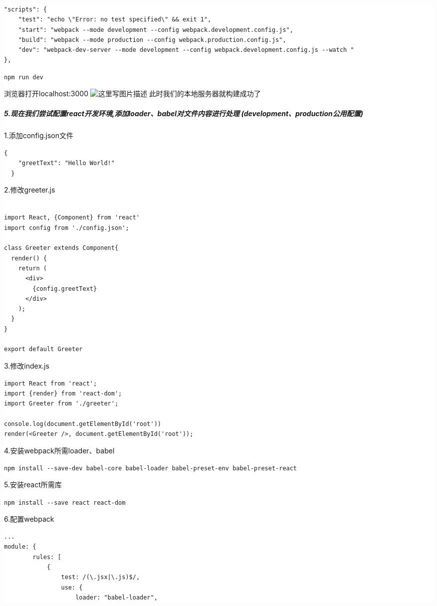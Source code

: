 ```
"scripts": {
    "test": "echo \"Error: no test specified\" && exit 1",
    "start": "webpack --mode development --config webpack.development.config.js",
    "build": "webpack --mode production --config webpack.production.config.js",
    "dev": "webpack-dev-server --mode development --config webpack.development.config.js --watch "
},
```
```
npm run dev
```
浏览器打开localhost:3000
![这里写图片描述](https://img-blog.csdn.net/20180720095911218?watermark/2/text/aHR0cHM6Ly9ibG9nLmNzZG4ubmV0L0RhaXZvbl9VcA==/font/5a6L5L2T/fontsize/400/fill/I0JBQkFCMA==/dissolve/70)
此时我们的本地服务器就构建成功了
##### 5.现在我们尝试配置react开发环境,添加loader、babel对文件内容进行处理 (development、production公用配置)
1.添加config.json文件
```
{
    "greetText": "Hello World!"
  }
```
2.修改greeter.js
```

import React, {Component} from 'react'
import config from './config.json';

class Greeter extends Component{
  render() {
    return (
      <div>
        {config.greetText}
      </div>
    );
  }
}

export default Greeter
```
3.修改index.js
```
import React from 'react';
import {render} from 'react-dom';
import Greeter from './greeter';

console.log(document.getElementById('root'))
render(<Greeter />, document.getElementById('root'));
```
4.安装webpack所需loader、babel
```
npm install --save-dev babel-core babel-loader babel-preset-env babel-preset-react
```
5.安装react所需库
```
npm install --save react react-dom
```
6.配置webpack 
```
...
module: {
        rules: [
            {
                test: /(\.jsx|\.js)$/,
                use: {
                    loader: "babel-loader",
```